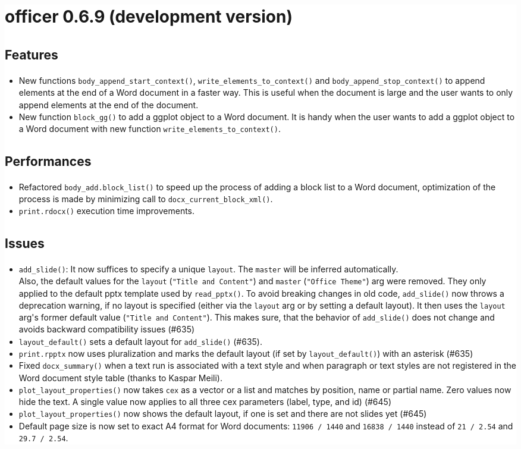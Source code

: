 # officer 0.6.9 (development version)

## Features

- New functions `body_append_start_context()`, `write_elements_to_context()` and 
  `body_append_stop_context()` to append elements at the end of a Word document
  in a faster way. This is useful when the document is large and the user wants to
  only append elements at the end of the document. 
- New function `block_gg()` to add a ggplot object to a Word document. It is 
  handy when the user wants to add a ggplot object to a Word document with 
  new function `write_elements_to_context()`.
  


## Performances

- Refactored `body_add.block_list()` to speed up the process of adding a block 
  list to a Word document, optimization of the process is made by minimizing call 
  to `docx_current_block_xml()`.
- `print.rdocx()` execution time improvements.

## Issues

- `add_slide()`: It now suffices to specify a unique `layout`. The `master` will be inferred automatically.  
  Also, the default values for the `layout` (`"Title and Content"`) and `master` (`"Office Theme"`) arg were removed. 
  They only applied to the default pptx template used by `read_pptx()`. To avoid breaking changes in old code, 
  `add_slide()` now throws a deprecation warning, if no layout is specified (either via the `layout` arg or by setting 
  a default layout). It then uses the `layout` arg's former default value (`"Title and Content"`). This makes sure, 
  that the behavior of `add_slide()` does not change and avoids backward compatibility issues (#635)
- `layout_default()` sets a default layout for `add_slide()` (#635).
- `print.rpptx` now uses pluralization and marks the default layout (if set by `layout_default()`) with an asterisk (#635)
- Fixed `docx_summary()` when a text run is associated with a text style and 
  when paragraph or text styles are not registered in the Word document style 
  table (thanks to Kaspar Meili).
- `plot_layout_properties()` now takes `cex` as a vector or a list and matches by position, name or partial name. 
  Zero values now hide the text. A single value now applies to all three cex parameters (label, type, and id) (#645)
- `plot_layout_properties()` now shows the default layout, if one is set and there are not slides yet (#645)
- Default page size is now set to exact A4 format for Word documents: `11906 / 1440` and `16838 / 1440` 
instead of `21 / 2.54` and `29.7 / 2.54`.
